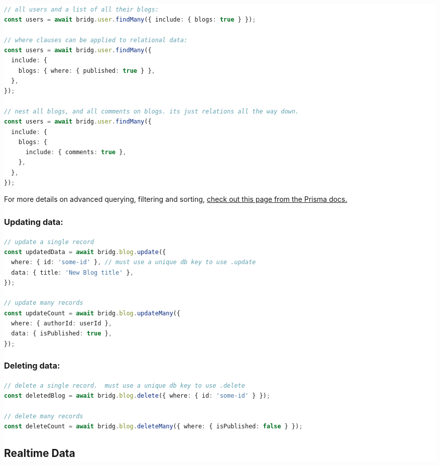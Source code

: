 ```ts
// all users and a list of all their blogs:
const users = await bridg.user.findMany({ include: { blogs: true } });

// where clauses can be applied to relational data:
const users = await bridg.user.findMany({
  include: {
    blogs: { where: { published: true } },
  },
});

// nest all blogs, and all comments on blogs. its just relations all the way down.
const users = await bridg.user.findMany({
  include: {
    blogs: {
      include: { comments: true },
    },
  },
});
```

For more details on advanced querying, filtering and sorting, [check out this page from the Prisma docs.](https://www.prisma.io/docs/concepts/components/prisma-client/crud#get-the-first-record-that-matches-a-specific-criteria)

### Updating data:

```ts
// update a single record
const updatedData = await bridg.blog.update({
  where: { id: 'some-id' }, // must use a unique db key to use .update
  data: { title: 'New Blog title' },
});

// update many records
const updateCount = await bridg.blog.updateMany({
  where: { authorId: userId },
  data: { isPublished: true },
});
```

### Deleting data:

```ts
// delete a single record.  must use a unique db key to use .delete
const deletedBlog = await bridg.blog.delete({ where: { id: 'some-id' } });

// delete many records
const deleteCount = await bridg.blog.deleteMany({ where: { isPublished: false } });
```

## Realtime Data
